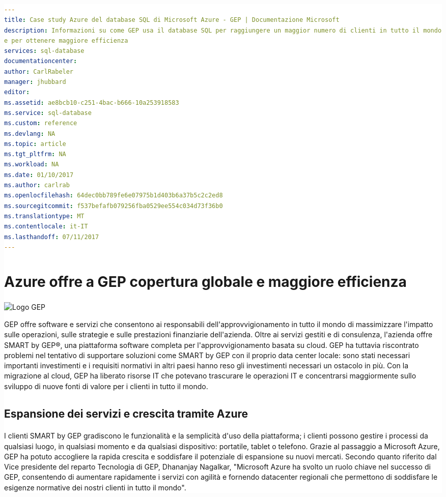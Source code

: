 ```yaml
---
title: Case study Azure del database SQL di Microsoft Azure - GEP | Documentazione Microsoft
description: Informazioni su come GEP usa il database SQL per raggiungere un maggior numero di clienti in tutto il mondo e per ottenere maggiore efficienza
services: sql-database
documentationcenter: 
author: CarlRabeler
manager: jhubbard
editor: 
ms.assetid: ae8bcb10-c251-4bac-b666-10a253918583
ms.service: sql-database
ms.custom: reference
ms.devlang: NA
ms.topic: article
ms.tgt_pltfrm: NA
ms.workload: NA
ms.date: 01/10/2017
ms.author: carlrab
ms.openlocfilehash: 64dec0bb789fe6e07975b1d403b6a37b5c2c2ed8
ms.sourcegitcommit: f537befafb079256fba0529ee554c034d73f36b0
ms.translationtype: MT
ms.contentlocale: it-IT
ms.lasthandoff: 07/11/2017
---
```

# <a name="azure-gives-gep-global-reach-and-greater-efficiency"></a>Azure offre a GEP copertura globale e maggiore efficienza
![Logo GEP](./media/sql-database-implementation-gep/geplogo.png)

GEP offre software e servizi che consentono ai responsabili dell'approvvigionamento in tutto il mondo di massimizzare l'impatto sulle operazioni, sulle strategie e sulle prestazioni finanziarie dell'azienda. Oltre ai servizi gestiti e di consulenza, l'azienda offre SMART by GEP®, una piattaforma software completa per l'approvvigionamento basata su cloud. GEP ha tuttavia riscontrato problemi nel tentativo di supportare soluzioni come SMART by GEP con il proprio data center locale: sono stati necessari importanti investimenti e i requisiti normativi in altri paesi hanno reso gli investimenti necessari un ostacolo in più. Con la migrazione al cloud, GEP ha liberato risorse IT che potevano trascurare le operazioni IT e concentrarsi maggiormente sullo sviluppo di nuove fonti di valore per i clienti in tutto il mondo.

## <a name="expanding-services-and-growth-by-using-azure"></a>Espansione dei servizi e crescita tramite Azure
I clienti SMART by GEP gradiscono le funzionalità e la semplicità d'uso della piattaforma; i clienti possono gestire i processi da qualsiasi luogo, in qualsiasi momento e da qualsiasi dispositivo: portatile, tablet o telefono. Grazie al passaggio a Microsoft Azure, GEP ha potuto accogliere la rapida crescita e soddisfare il potenziale di espansione su nuovi mercati. Secondo quanto riferito dal Vice presidente del reparto Tecnologia di GEP, Dhananjay Nagalkar, "Microsoft Azure ha svolto un ruolo chiave nel successo di GEP, consentendo di aumentare rapidamente i servizi con agilità e fornendo datacenter regionali che permettono di soddisfare le esigenze normative dei nostri clienti in tutto il mondo".
